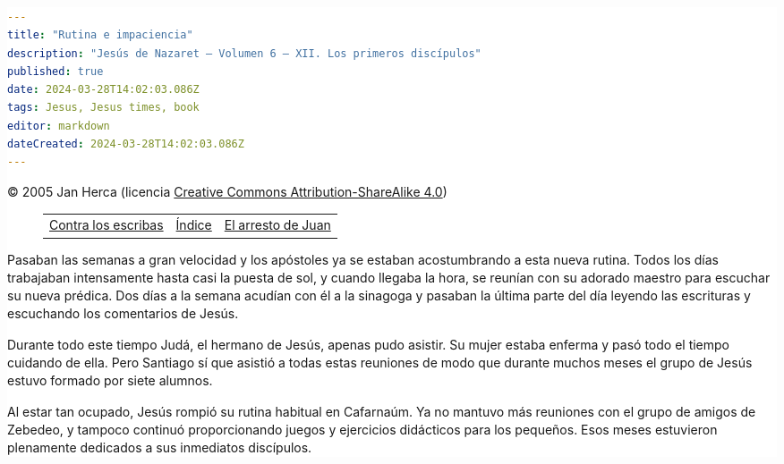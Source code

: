 ```yaml
---
title: "Rutina e impaciencia"
description: "Jesús de Nazaret — Volumen 6 — XII. Los primeros discípulos"
published: true
date: 2024-03-28T14:02:03.086Z
tags: Jesus, Jesus times, book
editor: markdown
dateCreated: 2024-03-28T14:02:03.086Z
---
```


<p class="v-card v-sheet theme--light grey lighten-3 px-2">© 2005 Jan Herca (licencia <a href="/es/license">Creative Commons Attribution-ShareAlike 4.0</a>)</p>

<figure class="table chapter-navigator">
  <table>
    <tbody>
      <tr>
        <td>
        <a href="/es/book/Jan_Herca/Jesus_of_Nazareth_Vol_06/12_260">
          <span class="mdi mdi-arrow-left-drop-circle"></span><span class="pl-2">Contra los escribas</span>
        </a>
        </td>
        <td>
        <a href="/es/book/Jan_Herca/Jesus_of_Nazareth_Vol_06#índice">
          <span class="mdi mdi-book-open-variant"></span><span class="pl-2">Índice</span>
        </a>
        </td>
        <td>
        <a href="/es/book/Jan_Herca/Jesus_of_Nazareth_Vol_06/12_280">
          <span class="pr-2">El arresto de Juan</span><span class="mdi mdi-arrow-right-drop-circle"></span>
        </a>
        </td>
      </tr>
    </tbody>
  </table>
</figure>


Pasaban las semanas a gran velocidad y los apóstoles ya se estaban acostumbrando a esta nueva rutina. Todos los días trabajaban intensamente hasta casi la puesta de sol, y cuando llegaba la hora, se reunían con su adorado maestro para escuchar su nueva prédica. Dos días a la semana acudían con él a la sinagoga y pasaban la última parte del día leyendo las escrituras y escuchando los comentarios de Jesús.

Durante todo este tiempo Judá, el hermano de Jesús, apenas pudo asistir. Su mujer estaba enferma y pasó todo el tiempo cuidando de ella. Pero Santiago sí que asistió a todas estas reuniones de modo que durante muchos meses el grupo de Jesús estuvo formado por siete alumnos.

Al estar tan ocupado, Jesús rompió su rutina habitual en Cafarnaúm. Ya no mantuvo más reuniones con el grupo de amigos de Zebedeo, y tampoco continuó proporcionando juegos y ejercicios didácticos para los pequeños. Esos meses estuvieron plenamente dedicados a sus inmediatos discípulos.
